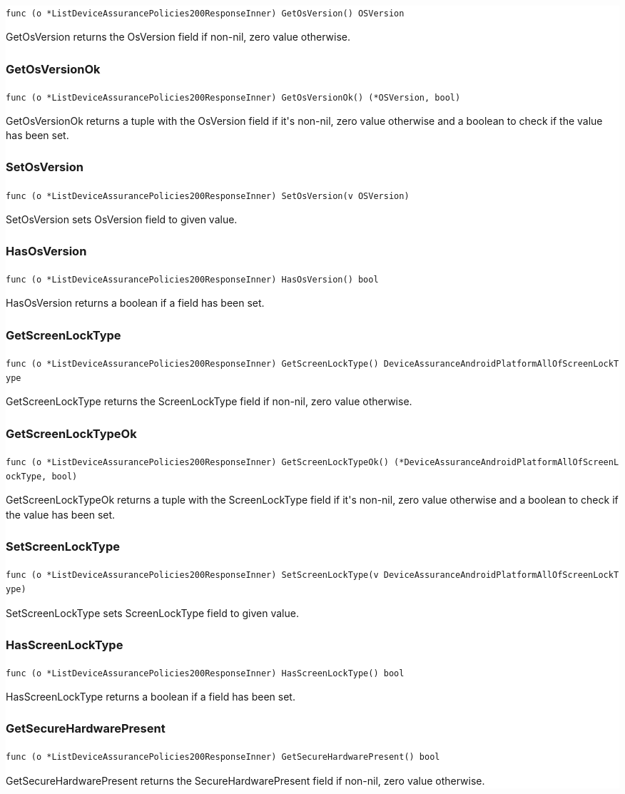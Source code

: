 `func (o *ListDeviceAssurancePolicies200ResponseInner) GetOsVersion() OSVersion`

GetOsVersion returns the OsVersion field if non-nil, zero value otherwise.

### GetOsVersionOk

`func (o *ListDeviceAssurancePolicies200ResponseInner) GetOsVersionOk() (*OSVersion, bool)`

GetOsVersionOk returns a tuple with the OsVersion field if it's non-nil, zero value otherwise
and a boolean to check if the value has been set.

### SetOsVersion

`func (o *ListDeviceAssurancePolicies200ResponseInner) SetOsVersion(v OSVersion)`

SetOsVersion sets OsVersion field to given value.

### HasOsVersion

`func (o *ListDeviceAssurancePolicies200ResponseInner) HasOsVersion() bool`

HasOsVersion returns a boolean if a field has been set.

### GetScreenLockType

`func (o *ListDeviceAssurancePolicies200ResponseInner) GetScreenLockType() DeviceAssuranceAndroidPlatformAllOfScreenLockType`

GetScreenLockType returns the ScreenLockType field if non-nil, zero value otherwise.

### GetScreenLockTypeOk

`func (o *ListDeviceAssurancePolicies200ResponseInner) GetScreenLockTypeOk() (*DeviceAssuranceAndroidPlatformAllOfScreenLockType, bool)`

GetScreenLockTypeOk returns a tuple with the ScreenLockType field if it's non-nil, zero value otherwise
and a boolean to check if the value has been set.

### SetScreenLockType

`func (o *ListDeviceAssurancePolicies200ResponseInner) SetScreenLockType(v DeviceAssuranceAndroidPlatformAllOfScreenLockType)`

SetScreenLockType sets ScreenLockType field to given value.

### HasScreenLockType

`func (o *ListDeviceAssurancePolicies200ResponseInner) HasScreenLockType() bool`

HasScreenLockType returns a boolean if a field has been set.

### GetSecureHardwarePresent

`func (o *ListDeviceAssurancePolicies200ResponseInner) GetSecureHardwarePresent() bool`

GetSecureHardwarePresent returns the SecureHardwarePresent field if non-nil, zero value otherwise.
